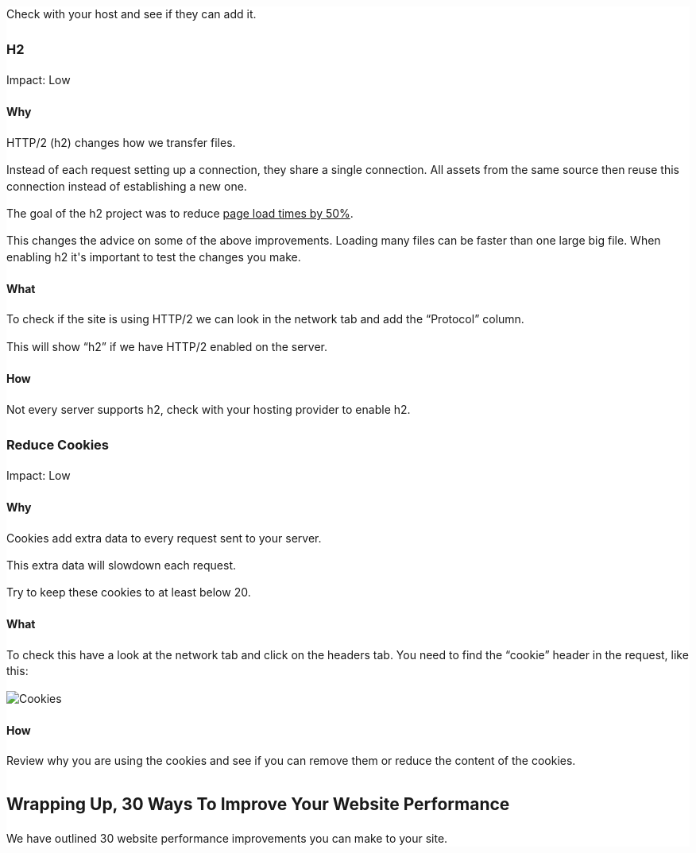 Check with your host and see if they can add it.

### H2

Impact: Low

#### Why

HTTP/2 (h2) changes how we transfer files.

Instead of each request setting up a connection, they share a single connection. All assets from the same source then reuse this connection instead of establishing a new one.

The goal of the h2 project was to reduce [page load times by 50%](https://developers.google.com/web/fundamentals/performance/http2/).

This changes the advice on some of the above improvements. Loading many files can be faster than one large big file. When enabling h2 it's important to test the changes you make.

#### What

To check if the site is using HTTP/2 we can look in the network tab and add the “Protocol” column.

This will show “h2” if we have HTTP/2 enabled on the server.

#### How

Not every server supports h2, check with your hosting provider to enable h2.

### Reduce Cookies

Impact: Low

#### Why

Cookies add extra data to every request sent to your server.

This extra data will slowdown each request.

Try to keep these cookies to at least below 20.

#### What

To check this have a look at the network tab and click on the headers tab. You need to find the “cookie” header in the request, like this:

![Cookies](https://pagedart.com/images/30-ways-to-improve-your-website-performance/cookies.jpg)

#### How

Review why you are using the cookies and see if you can remove them or reduce the content of the cookies.

## Wrapping Up, 30 Ways To Improve Your Website Performance

We have outlined 30 website performance improvements you can make to your site.

